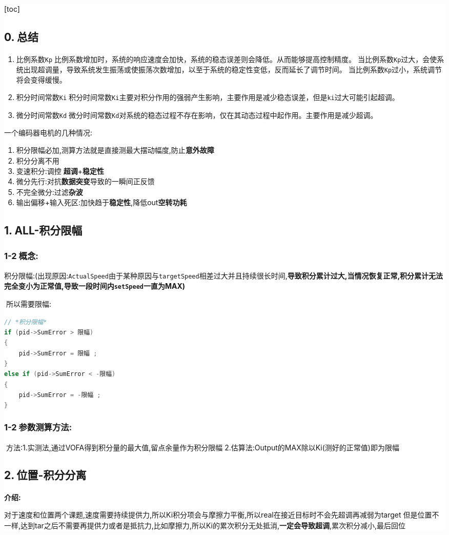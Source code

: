 [toc]

## 0. 总结

1. 比例系数`Kp`
比例系数增加时，系统的响应速度会加快，系统的稳态误差则会降低。从而能够提高控制精度。
当比例系数`Kp`过大，会使系统出现超调量，导致系统发生振荡或使振荡次数增加，以至于系统的稳定性变低，反而延长了调节时间。
当比例系数`Kp`过小，系统调节将会变得缓慢。

2. 积分时间常数`Ki`
积分时间常数`Ki`主要对积分作用的强弱产生影响，主要作用是减少稳态误差，但是`ki`过大可能引起超调。

3. 微分时间常数`Kd`
微分时间常数`Kd`对系统的稳态过程不存在影响，仅在其动态过程中起作用。主要作用是减少超调。

一个编码器电机的几种情况:

1. 积分限幅必加,测算方法就是直接测最大摆动幅度,防止**意外故障**
2. 积分分离不用
3. 变速积分:调控 **超调**+**稳定性**
4. 微分先行:对抗**数据突变**导致的一瞬间正反馈
5. 不完全微分:过滤**杂波**
6. 输出偏移+输入死区:加快趋于**稳定性**,降低out**空转功耗**

## 1. ALL-积分限幅

### 1-2 概念:

​	积分限幅:(出现原因:`ActualSpeed`由于某种原因与`targetSpeed`相差过大并且持续很长时间,**导致积分累计过大,当情况恢复正常,积分累计无法完全变小为正常值,导致一段时间内`setSpeed`一直为MAX)**

​	所以需要限幅:

```c
// *积分限幅*
if (pid->SumError > 限幅)
{
    pid->SumError = 限幅 ;
}
else if (pid->SumError < -限幅)
{
    pid->SumError = -限幅 ;
}
```

### 1-2 参数测算方法:

​	方法:1.实测法,通过VOFA得到积分量的最大值,留点余量作为积分限幅 2.估算法:Output的MAX除以Ki(测好的正常值)即为限幅

## 2. 位置-积分分离

**介绍:**

​	 对于速度和位置两个课题,速度需要持续提供力,所以Ki积分项会与摩擦力平衡,所以real在接近目标时不会先超调再减弱为target
但是位置不一样,达到tar之后不需要再提供力或者是抵抗力,比如摩擦力,所以Ki的累次积分无处抵消,**一定会导致超调**,累次积分减小,最后回位
